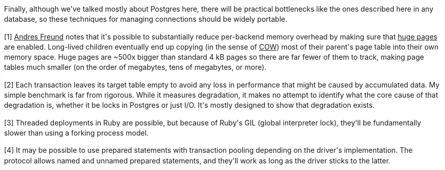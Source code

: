 Finally, although we've talked mostly about Postgres here,
there will be practical bottlenecks like the ones described
here in any database, so these techniques for managing
connections should be widely portable.

[1] [Andres Freund][andresfreund] notes that it's possible
to substantially reduce per-backend memory overhead by
making sure that [huge pages][hugepages] are enabled.
Long-lived children eventually end up copying (in the sense
of [COW][cow]) most of their parent's page table into their
own memory space. Huge pages are ~500x bigger than standard
4 kB pages so there are far fewer of them to track, making
page tables much smaller (on the order of megabytes, tens
of megabytes, or more).

[2] Each transaction leaves its target table empty to avoid
any loss in performance that might be caused by accumulated
data. My simple benchmark is far from rigorous. While it
measures degradation, it makes no attempt to identify what
the core cause of that degradation is, whether it be locks
in Postgres or just I/O. It's mostly designed to show that
degradation exists.

[3] Threaded deployments in Ruby are possible, but because
of Ruby's GIL (global interpreter lock), they'll be
fundamentally slower than using a forking process model.

[4] It may be possible to use prepared statements with
transaction pooling depending on the driver's
implementation. The protocol allows named and unnamed
prepared statements, and they'll work as long as the driver
sticks to the latter.

[andresfreund]: https://twitter.com/andresfreundtec
[atomicphases]: /idempotency-keys#atomic-phases
[benchmark]: https://github.com/brandur/connections-test
[cow]: https://en.wikipedia.org/wiki/Copy-on-write
[databasesql]: https://godoc.org/database/sql
[hugepages]: https://www.postgresql.org/docs/current/static/kernel-resources.html#LINUX-HUGE-PAGES
[jdbc]: https://en.wikipedia.org/wiki/Java_Database_Connectivity
[pgbouncer]: https://pgbouncer.github.io/
